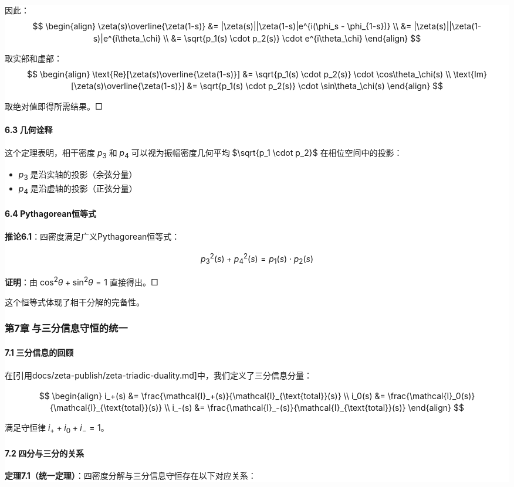 因此：
$$
\begin{align}
\zeta(s)\overline{\zeta(1-s)} &= |\zeta(s)||\zeta(1-s)|e^{i(\phi_s - \phi_{1-s})} \\
&= |\zeta(s)||\zeta(1-s)|e^{i\theta_\chi} \\
&= \sqrt{p_1(s) \cdot p_2(s)} \cdot e^{i\theta_\chi}
\end{align}
$$

取实部和虚部：
$$
\begin{align}
\text{Re}[\zeta(s)\overline{\zeta(1-s)}] &= \sqrt{p_1(s) \cdot p_2(s)} \cdot \cos\theta_\chi(s) \\
\text{Im}[\zeta(s)\overline{\zeta(1-s)}] &= \sqrt{p_1(s) \cdot p_2(s)} \cdot \sin\theta_\chi(s)
\end{align}
$$

取绝对值即得所需结果。□

#### 6.3 几何诠释

这个定理表明，相干密度 $p_3$ 和 $p_4$ 可以视为振幅密度几何平均 $\sqrt{p_1 \cdot p_2}$ 在相位空间中的投影：
- $p_3$ 是沿实轴的投影（余弦分量）
- $p_4$ 是沿虚轴的投影（正弦分量）

#### 6.4 Pythagorean恒等式

**推论6.1**：四密度满足广义Pythagorean恒等式：

$$
p_3^2(s) + p_4^2(s) = p_1(s) \cdot p_2(s)
$$

**证明**：由 $\cos^2\theta + \sin^2\theta = 1$ 直接得出。□

这个恒等式体现了相干分解的完备性。

### 第7章 与三分信息守恒的统一

#### 7.1 三分信息的回顾

在[引用docs/zeta-publish/zeta-triadic-duality.md]中，我们定义了三分信息分量：

$$
\begin{align}
i_+(s) &= \frac{\mathcal{I}_+(s)}{\mathcal{I}_{\text{total}}(s)} \\
i_0(s) &= \frac{\mathcal{I}_0(s)}{\mathcal{I}_{\text{total}}(s)} \\
i_-(s) &= \frac{\mathcal{I}_-(s)}{\mathcal{I}_{\text{total}}(s)}
\end{align}
$$

满足守恒律 $i_+ + i_0 + i_- = 1$。

#### 7.2 四分与三分的关系

**定理7.1（统一定理）**：四密度分解与三分信息守恒存在以下对应关系：
